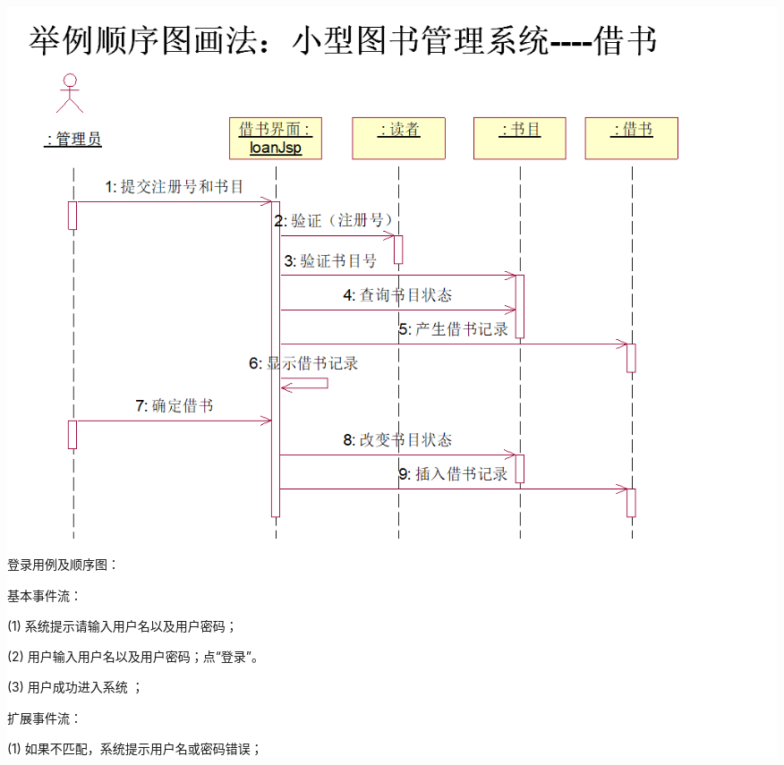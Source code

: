 ![1530604741528](assets/1530604741528.png)

登录用例及顺序图： 

基本事件流：

(1) 系统提示请输入用户名以及用户密码；

(2) 用户输入用户名以及用户密码；点“登录”。

(3) 用户成功进入系统 ；

扩展事件流：

(1) 如果不匹配，系统提示用户名或密码错误；
